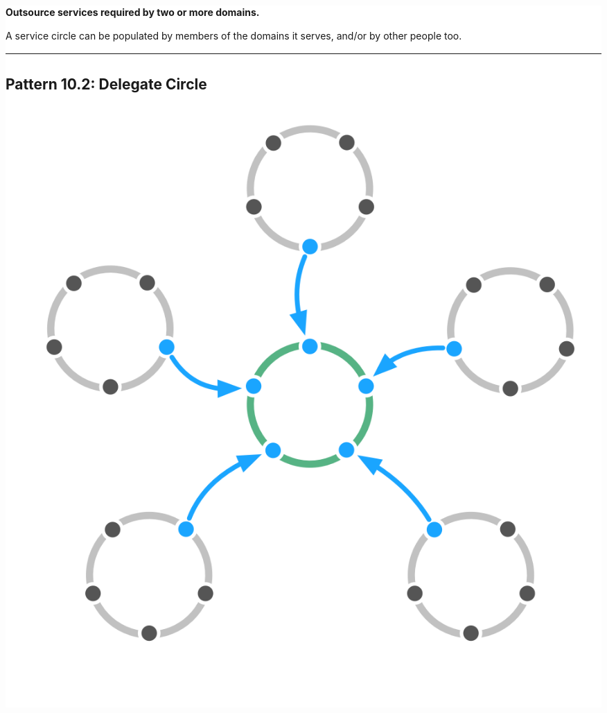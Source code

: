 **Outsource services required by two or more domains.**

A service circle can be populated by members of the domains it serves, and/or by other people too.


---

## Pattern 10.2: Delegate Circle

![right,fit](img/structural-patterns/delegate-circle.png)
